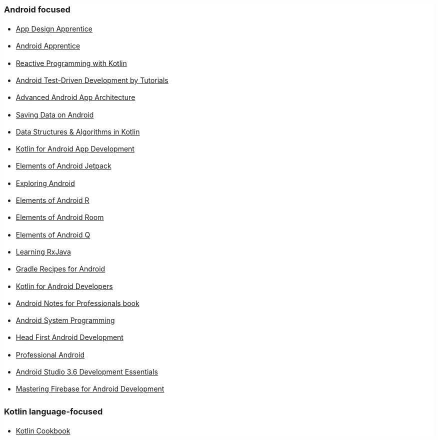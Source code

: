### Android focused

- [App Design Apprentice](https://store.raywenderlich.com/products/app-design-apprentice)

- [Android Apprentice](https://store.raywenderlich.com/products/android-apprentice)

- [Reactive Programming with Kotlin](https://store.raywenderlich.com/products/reactive-programming-with-kotlin)

- [Android Test-Driven Development by Tutorials](https://store.raywenderlich.com/products/android-test-driven-development-by-tutorials)

- [Advanced Android App Architecture](https://store.raywenderlich.com/products/advanced-android-app-architecture)

- [Saving Data on Android](https://store.raywenderlich.com/products/saving-data-on-android)

- [Data Structures & Algorithms in Kotlin](https://store.raywenderlich.com/products/data-structures-and-algorithms-in-kotlin)

- [Kotlin for Android App Development](https://kotlinandroidbook.com/)

- [Elements of Android Jetpack](https://commonsware.com/Jetpack/)

- [Exploring Android](https://commonsware.com/AndExplore/)

- [Elements of Android R](https://commonsware.com/R/)

- [Elements of Android Room](https://commonsware.com/Room/)

- [Elements of Android Q](https://commonsware.com/Q/)

- [Learning RxJava](https://www.packtpub.com/in/programming/learning-rxjava-3-second-edition)

- [Gradle Recipes for Android](https://www.oreilly.com/library/view/gradle-recipes-for/9781491947272/)

- [Kotlin for Android Developers](https://antonioleiva.com/kotlin-android-developers-book/)

- [Android Notes for Professionals book](https://books.goalkicker.com/AndroidBook/)

- [Android System Programming](https://www.oreilly.com/library/view/android-system-programming/9781787125360/)

- [Head First Android Development](https://www.oreilly.com/library/view/head-first-android/9781491974049/)

- [Professional Android](https://www.oreilly.com/library/view/professional-android-4th/9781118949528/)

- [Android Studio 3.6 Development Essentials](https://www.oreilly.com/library/view/android-studio-36/9781800560970/)

- [Mastering Firebase for Android Development](https://www.oreilly.com/library/view/mastering-firebase-for/9781788624718/)


### Kotlin language-focused

- [Kotlin Cookbook](https://www.oreilly.com/library/view/kotlin-cookbook/9781492046660/)
